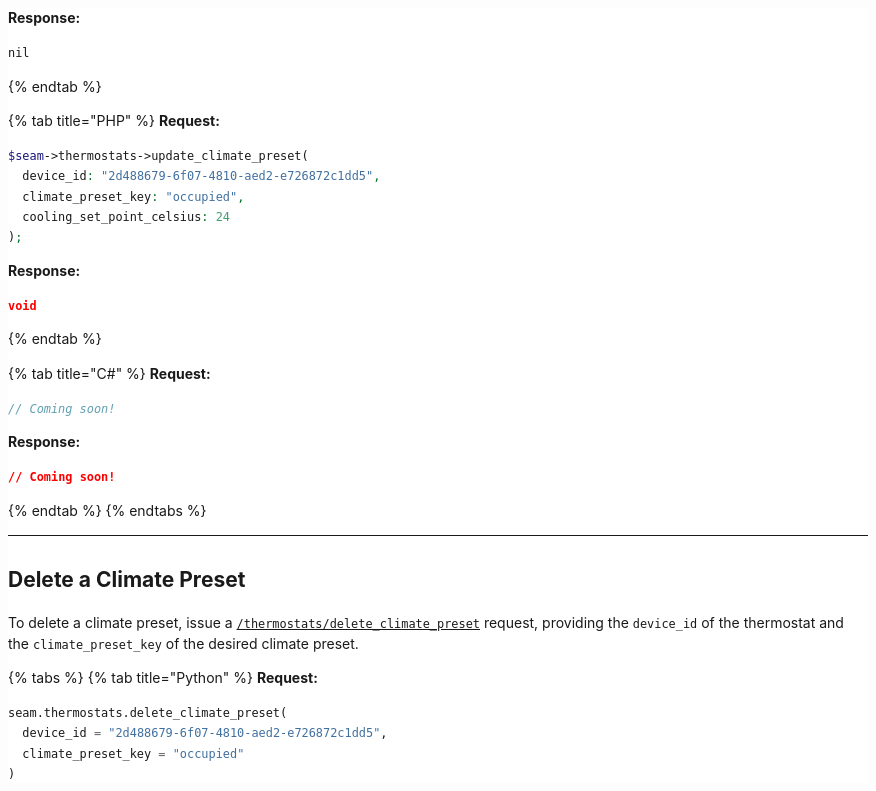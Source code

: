 **Response:**

```
nil
```
{% endtab %}

{% tab title="PHP" %}
**Request:**

```php
$seam->thermostats->update_climate_preset(
  device_id: "2d488679-6f07-4810-aed2-e726872c1dd5",
  climate_preset_key: "occupied",
  cooling_set_point_celsius: 24
);
```

**Response:**

```json
void
```
{% endtab %}

{% tab title="C#" %}
**Request:**

```csharp
// Coming soon!
```

**Response:**

```json
// Coming soon!
```
{% endtab %}
{% endtabs %}

***

## Delete a Climate Preset

To delete a climate preset, issue a [`/thermostats/delete_climate_preset`](../../../api/thermostats/delete_climate_preset.md) request, providing the `device_id` of the thermostat and the `climate_preset_key` of the desired climate preset.

{% tabs %}
{% tab title="Python" %}
**Request:**

```python
seam.thermostats.delete_climate_preset(
  device_id = "2d488679-6f07-4810-aed2-e726872c1dd5",
  climate_preset_key = "occupied"
)
```

